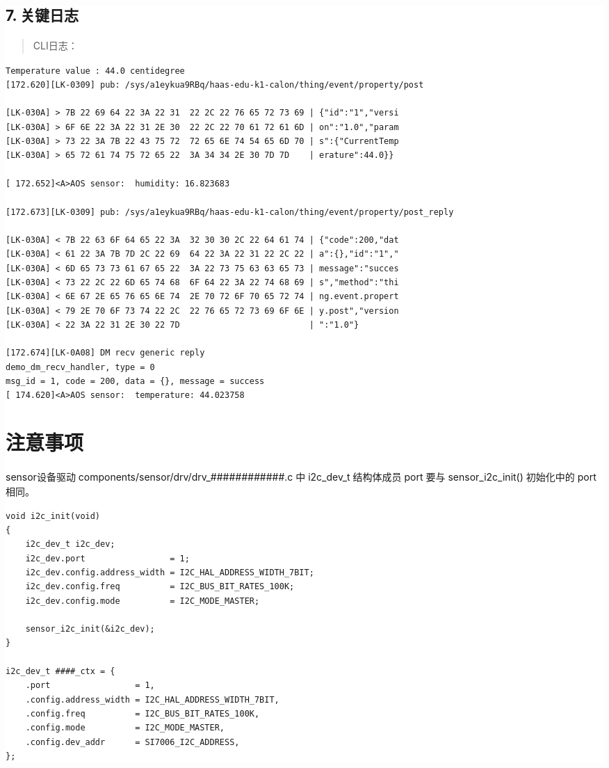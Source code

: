 ## 7. 关键日志
> CLI日志：
```
Temperature value : 44.0 centidegree
[172.620][LK-0309] pub: /sys/a1eykua9RBq/haas-edu-k1-calon/thing/event/property/post

[LK-030A] > 7B 22 69 64 22 3A 22 31  22 2C 22 76 65 72 73 69 | {"id":"1","versi
[LK-030A] > 6F 6E 22 3A 22 31 2E 30  22 2C 22 70 61 72 61 6D | on":"1.0","param
[LK-030A] > 73 22 3A 7B 22 43 75 72  72 65 6E 74 54 65 6D 70 | s":{"CurrentTemp
[LK-030A] > 65 72 61 74 75 72 65 22  3A 34 34 2E 30 7D 7D    | erature":44.0}}

[ 172.652]<A>AOS sensor:  humidity: 16.823683

[172.673][LK-0309] pub: /sys/a1eykua9RBq/haas-edu-k1-calon/thing/event/property/post_reply

[LK-030A] < 7B 22 63 6F 64 65 22 3A  32 30 30 2C 22 64 61 74 | {"code":200,"dat
[LK-030A] < 61 22 3A 7B 7D 2C 22 69  64 22 3A 22 31 22 2C 22 | a":{},"id":"1","
[LK-030A] < 6D 65 73 73 61 67 65 22  3A 22 73 75 63 63 65 73 | message":"succes
[LK-030A] < 73 22 2C 22 6D 65 74 68  6F 64 22 3A 22 74 68 69 | s","method":"thi
[LK-030A] < 6E 67 2E 65 76 65 6E 74  2E 70 72 6F 70 65 72 74 | ng.event.propert
[LK-030A] < 79 2E 70 6F 73 74 22 2C  22 76 65 72 73 69 6F 6E | y.post","version
[LK-030A] < 22 3A 22 31 2E 30 22 7D                          | ":"1.0"}

[172.674][LK-0A08] DM recv generic reply
demo_dm_recv_handler, type = 0
msg_id = 1, code = 200, data = {}, message = success
[ 174.620]<A>AOS sensor:  temperature: 44.023758
```

# 注意事项
sensor设备驱动 components/sensor/drv/drv_####_####_####.c 中 i2c_dev_t 结构体成员 port 要与 sensor_i2c_init() 初始化中的 port 相同。
```
void i2c_init(void)
{
    i2c_dev_t i2c_dev;
    i2c_dev.port                 = 1;
    i2c_dev.config.address_width = I2C_HAL_ADDRESS_WIDTH_7BIT;
    i2c_dev.config.freq          = I2C_BUS_BIT_RATES_100K;
    i2c_dev.config.mode          = I2C_MODE_MASTER;

    sensor_i2c_init(&i2c_dev);
}

i2c_dev_t ####_ctx = {
    .port                 = 1,
    .config.address_width = I2C_HAL_ADDRESS_WIDTH_7BIT,
    .config.freq          = I2C_BUS_BIT_RATES_100K,
    .config.mode          = I2C_MODE_MASTER,
    .config.dev_addr      = SI7006_I2C_ADDRESS,
};
```
